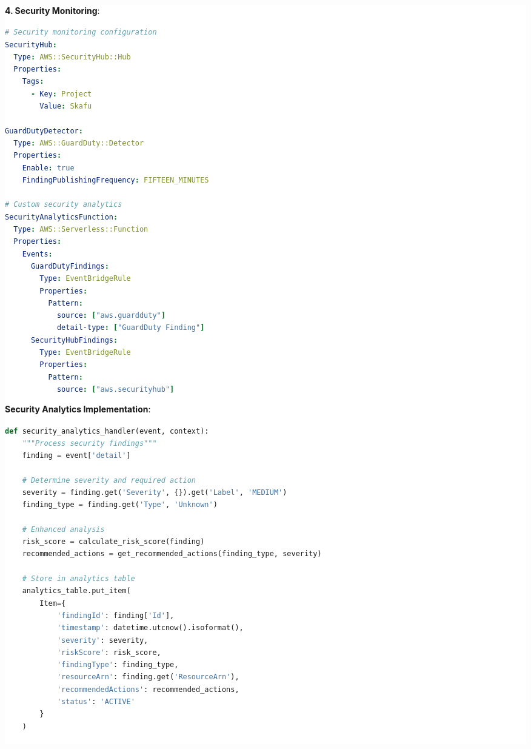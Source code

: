 ```python
```

**4. Security Monitoring**:

```yaml
# Security monitoring configuration
SecurityHub:
  Type: AWS::SecurityHub::Hub
  Properties:
    Tags:
      - Key: Project
        Value: Skafu

GuardDutyDetector:
  Type: AWS::GuardDuty::Detector
  Properties:
    Enable: true
    FindingPublishingFrequency: FIFTEEN_MINUTES

# Custom security analytics
SecurityAnalyticsFunction:
  Type: AWS::Serverless::Function
  Properties:
    Events:
      GuardDutyFindings:
        Type: EventBridgeRule
        Properties:
          Pattern:
            source: ["aws.guardduty"]
            detail-type: ["GuardDuty Finding"]
      SecurityHubFindings:
        Type: EventBridgeRule
        Properties:
          Pattern:
            source: ["aws.securityhub"]
```

**Security Analytics Implementation**:
```python
def security_analytics_handler(event, context):
    """Process security findings"""
    finding = event['detail']
    
    # Determine severity and required action
    severity = finding.get('Severity', {}).get('Label', 'MEDIUM')
    finding_type = finding.get('Type', 'Unknown')
    
    # Enhanced analysis
    risk_score = calculate_risk_score(finding)
    recommended_actions = get_recommended_actions(finding_type, severity)
    
    # Store in analytics table
    analytics_table.put_item(
        Item={
            'findingId': finding['Id'],
            'timestamp': datetime.utcnow().isoformat(),
            'severity': severity,
            'riskScore': risk_score,
            'findingType': finding_type,
            'resourceArn': finding.get('ResourceArn'),
            'recommendedActions': recommended_actions,
            'status': 'ACTIVE'
        }
    )
    
```